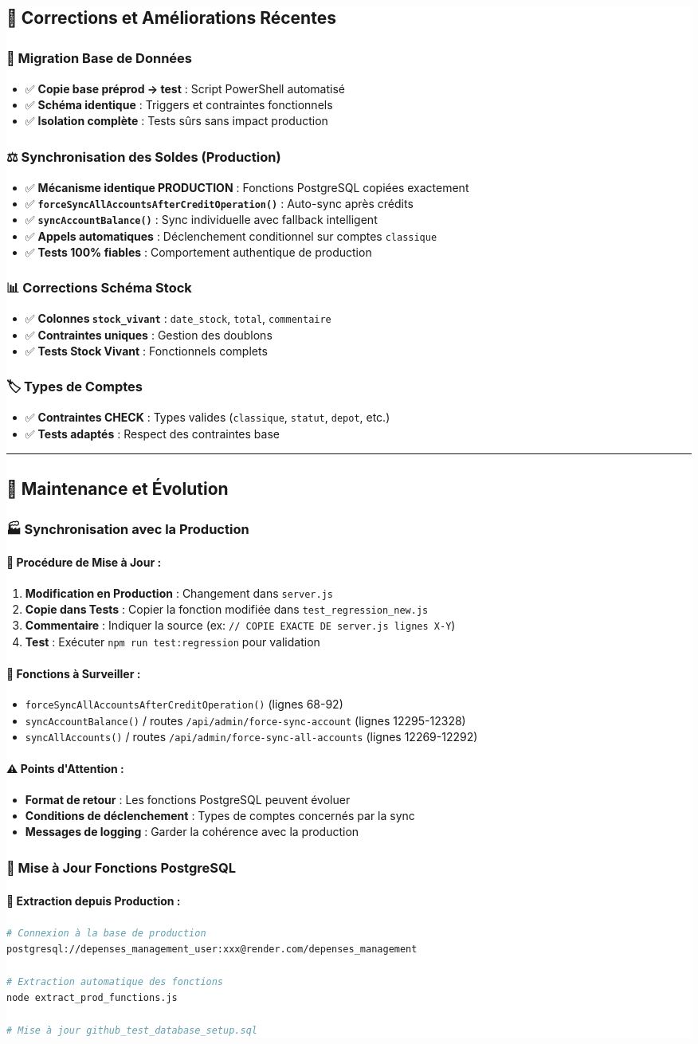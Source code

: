    ## 🔧 **Corrections et Améliorations Récentes**

   ### **🔄 Migration Base de Données**
   - ✅ **Copie base préprod → test** : Script PowerShell automatisé
   - ✅ **Schéma identique** : Triggers et contraintes fonctionnels
   - ✅ **Isolation complète** : Tests sûrs sans impact production

   ### **⚖️ Synchronisation des Soldes (Production)**
   - ✅ **Mécanisme identique PRODUCTION** : Fonctions PostgreSQL copiées exactement
   - ✅ **`forceSyncAllAccountsAfterCreditOperation()`** : Auto-sync après crédits
   - ✅ **`syncAccountBalance()`** : Sync individuelle avec fallback intelligent
   - ✅ **Appels automatiques** : Déclenchement conditionnel sur comptes `classique`
   - ✅ **Tests 100% fiables** : Comportement authentique de production

   ### **📊 Corrections Schéma Stock**
   - ✅ **Colonnes `stock_vivant`** : `date_stock`, `total`, `commentaire`
   - ✅ **Contraintes uniques** : Gestion des doublons
   - ✅ **Tests Stock Vivant** : Fonctionnels complets

   ### **🏷️ Types de Comptes**
   - ✅ **Contraintes CHECK** : Types valides (`classique`, `statut`, `depot`, etc.)
   - ✅ **Tests adaptés** : Respect des contraintes base

   ---

   ## 🔧 **Maintenance et Évolution**

   ### **🏭 Synchronisation avec la Production**

   #### **📝 Procédure de Mise à Jour :**
   1. **Modification en Production** : Changement dans `server.js`
   2. **Copie dans Tests** : Copier la fonction modifiée dans `test_regression_new.js`
   3. **Commentaire** : Indiquer la source (ex: `// COPIE EXACTE DE server.js lignes X-Y`)
   4. **Test** : Exécuter `npm run test:regression` pour validation

   #### **🎯 Fonctions à Surveiller :**
   - `forceSyncAllAccountsAfterCreditOperation()` (lignes 68-92)
   - `syncAccountBalance()` / routes `/api/admin/force-sync-account` (lignes 12295-12328)
   - `syncAllAccounts()` / routes `/api/admin/force-sync-all-accounts` (lignes 12269-12292)

   #### **⚠️ Points d'Attention :**
   - **Format de retour** : Les fonctions PostgreSQL peuvent évoluer
   - **Conditions de déclenchement** : Types de comptes concernés par la sync
   - **Messages de logging** : Garder la cohérence avec la production

   ### **🔄 Mise à Jour Fonctions PostgreSQL**

   #### **📅 Extraction depuis Production :**
   ```bash
   # Connexion à la base de production
   postgresql://depenses_management_user:xxx@render.com/depenses_management
   
   # Extraction automatique des fonctions
   node extract_prod_functions.js
   
   # Mise à jour github_test_database_setup.sql
   ```
